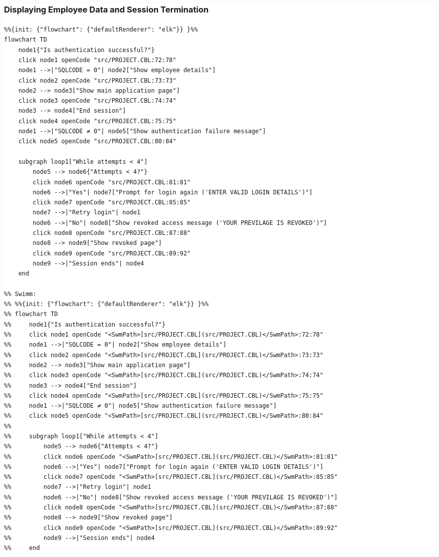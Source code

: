 
</SwmSnippet>

### Displaying Employee Data and Session Termination

```mermaid
%%{init: {"flowchart": {"defaultRenderer": "elk"}} }%%
flowchart TD
    node1{"Is authentication successful?"}
    click node1 openCode "src/PROJECT.CBL:72:78"
    node1 -->|"SQLCODE = 0"| node2["Show employee details"]
    click node2 openCode "src/PROJECT.CBL:73:73"
    node2 --> node3["Show main application page"]
    click node3 openCode "src/PROJECT.CBL:74:74"
    node3 --> node4["End session"]
    click node4 openCode "src/PROJECT.CBL:75:75"
    node1 -->|"SQLCODE ≠ 0"| node5["Show authentication failure message"]
    click node5 openCode "src/PROJECT.CBL:80:84"
    
    subgraph loop1["While attempts < 4"]
        node5 --> node6{"Attempts < 4?"}
        click node6 openCode "src/PROJECT.CBL:81:81"
        node6 -->|"Yes"| node7["Prompt for login again ('ENTER VALID LOGIN DETAILS')"]
        click node7 openCode "src/PROJECT.CBL:85:85"
        node7 -->|"Retry login"| node1
        node6 -->|"No"| node8["Show revoked access message ('YOUR PREVILAGE IS REVOKED')"]
        click node8 openCode "src/PROJECT.CBL:87:88"
        node8 --> node9["Show revoked page"]
        click node9 openCode "src/PROJECT.CBL:89:92"
        node9 -->|"Session ends"| node4
    end

%% Swimm:
%% %%{init: {"flowchart": {"defaultRenderer": "elk"}} }%%
%% flowchart TD
%%     node1{"Is authentication successful?"}
%%     click node1 openCode "<SwmPath>[src/PROJECT.CBL](src/PROJECT.CBL)</SwmPath>:72:78"
%%     node1 -->|"SQLCODE = 0"| node2["Show employee details"]
%%     click node2 openCode "<SwmPath>[src/PROJECT.CBL](src/PROJECT.CBL)</SwmPath>:73:73"
%%     node2 --> node3["Show main application page"]
%%     click node3 openCode "<SwmPath>[src/PROJECT.CBL](src/PROJECT.CBL)</SwmPath>:74:74"
%%     node3 --> node4["End session"]
%%     click node4 openCode "<SwmPath>[src/PROJECT.CBL](src/PROJECT.CBL)</SwmPath>:75:75"
%%     node1 -->|"SQLCODE ≠ 0"| node5["Show authentication failure message"]
%%     click node5 openCode "<SwmPath>[src/PROJECT.CBL](src/PROJECT.CBL)</SwmPath>:80:84"
%%     
%%     subgraph loop1["While attempts < 4"]
%%         node5 --> node6{"Attempts < 4?"}
%%         click node6 openCode "<SwmPath>[src/PROJECT.CBL](src/PROJECT.CBL)</SwmPath>:81:81"
%%         node6 -->|"Yes"| node7["Prompt for login again ('ENTER VALID LOGIN DETAILS')"]
%%         click node7 openCode "<SwmPath>[src/PROJECT.CBL](src/PROJECT.CBL)</SwmPath>:85:85"
%%         node7 -->|"Retry login"| node1
%%         node6 -->|"No"| node8["Show revoked access message ('YOUR PREVILAGE IS REVOKED')"]
%%         click node8 openCode "<SwmPath>[src/PROJECT.CBL](src/PROJECT.CBL)</SwmPath>:87:88"
%%         node8 --> node9["Show revoked page"]
%%         click node9 openCode "<SwmPath>[src/PROJECT.CBL](src/PROJECT.CBL)</SwmPath>:89:92"
%%         node9 -->|"Session ends"| node4
%%     end
```
